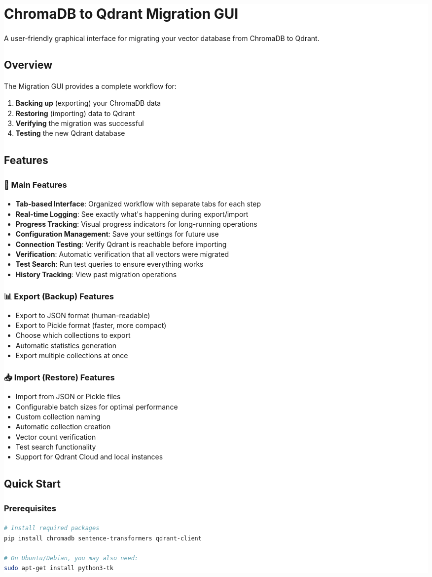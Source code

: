 # ChromaDB to Qdrant Migration GUI

A user-friendly graphical interface for migrating your vector database from ChromaDB to Qdrant.

## Overview

The Migration GUI provides a complete workflow for:
1. **Backing up** (exporting) your ChromaDB data
2. **Restoring** (importing) data to Qdrant
3. **Verifying** the migration was successful
4. **Testing** the new Qdrant database

## Features

### 🎯 Main Features

- **Tab-based Interface**: Organized workflow with separate tabs for each step
- **Real-time Logging**: See exactly what's happening during export/import
- **Progress Tracking**: Visual progress indicators for long-running operations
- **Configuration Management**: Save your settings for future use
- **Connection Testing**: Verify Qdrant is reachable before importing
- **Verification**: Automatic verification that all vectors were migrated
- **Test Search**: Run test queries to ensure everything works
- **History Tracking**: View past migration operations

### 📊 Export (Backup) Features

- Export to JSON format (human-readable)
- Export to Pickle format (faster, more compact)
- Choose which collections to export
- Automatic statistics generation
- Export multiple collections at once

### 📥 Import (Restore) Features

- Import from JSON or Pickle files
- Configurable batch sizes for optimal performance
- Custom collection naming
- Automatic collection creation
- Vector count verification
- Test search functionality
- Support for Qdrant Cloud and local instances

## Quick Start

### Prerequisites

```bash
# Install required packages
pip install chromadb sentence-transformers qdrant-client

# On Ubuntu/Debian, you may also need:
sudo apt-get install python3-tk
```
